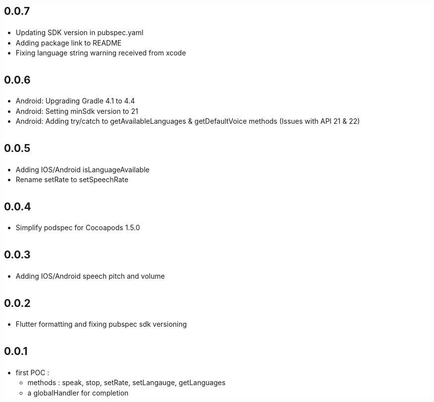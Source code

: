## 0.0.7

- Updating SDK version in pubspec.yaml
- Adding package link to README
- Fixing language string warning received from xcode

## 0.0.6

- Android: Upgrading Gradle 4.1 to 4.4
- Android: Setting minSdk version to 21
- Android: Adding try/catch to getAvailableLanguages & getDefaultVoice methods (Issues with API 21 & 22)

## 0.0.5

- Adding IOS/Android isLanguageAvailable
- Rename setRate to setSpeechRate

## 0.0.4

- Simplify podspec for Cocoapods 1.5.0

## 0.0.3

- Adding IOS/Android speech pitch and volume

## 0.0.2

- Flutter formatting and fixing pubspec sdk versioning

## 0.0.1

- first POC :
  - methods : speak, stop, setRate, setLangauge, getLanguages
  - a globalHandler for completion
